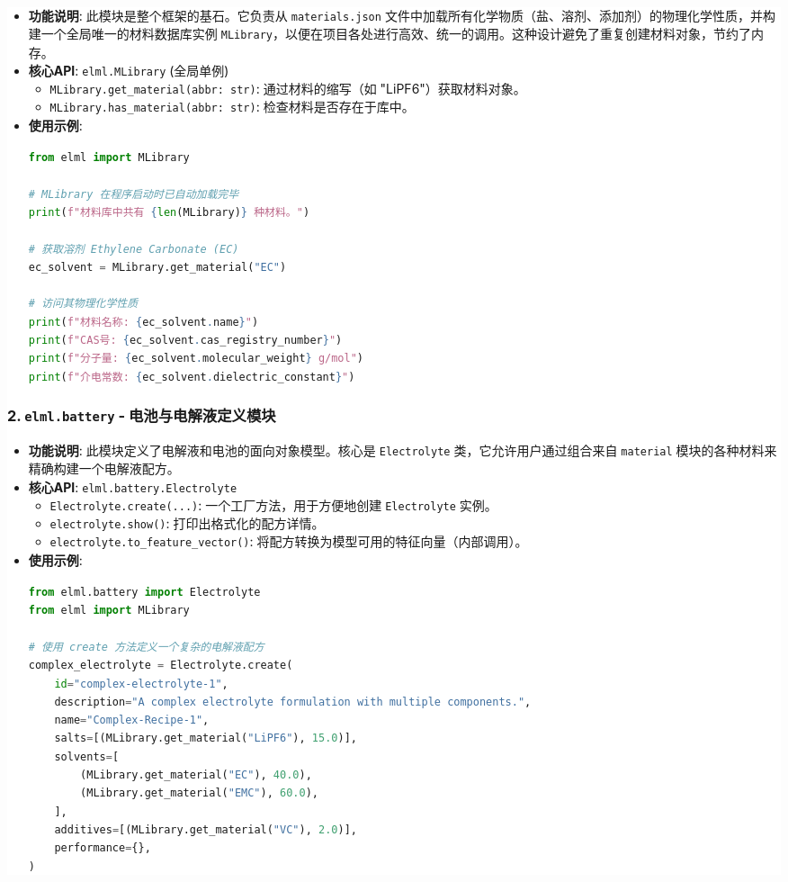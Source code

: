 -   **功能说明**: 此模块是整个框架的基石。它负责从 `materials.json` 文件中加载所有化学物质（盐、溶剂、添加剂）的物理化学性质，并构建一个全局唯一的材料数据库实例 `MLibrary`，以便在项目各处进行高效、统一的调用。这种设计避免了重复创建材料对象，节约了内存。
-   **核心API**: `elml.MLibrary` (全局单例)
    -   `MLibrary.get_material(abbr: str)`: 通过材料的缩写（如 "LiPF6"）获取材料对象。
    -   `MLibrary.has_material(abbr: str)`: 检查材料是否存在于库中。
-   **使用示例**:
    ```python
    from elml import MLibrary
    
    # MLibrary 在程序启动时已自动加载完毕
    print(f"材料库中共有 {len(MLibrary)} 种材料。")
    
    # 获取溶剂 Ethylene Carbonate (EC)
    ec_solvent = MLibrary.get_material("EC")
    
    # 访问其物理化学性质
    print(f"材料名称: {ec_solvent.name}")
    print(f"CAS号: {ec_solvent.cas_registry_number}")
    print(f"分子量: {ec_solvent.molecular_weight} g/mol")
    print(f"介电常数: {ec_solvent.dielectric_constant}")
    ```

### 2. `elml.battery` - 电池与电解液定义模块

-   **功能说明**: 此模块定义了电解液和电池的面向对象模型。核心是 `Electrolyte` 类，它允许用户通过组合来自 `material` 模块的各种材料来精确构建一个电解液配方。
-   **核心API**: `elml.battery.Electrolyte`
    -   `Electrolyte.create(...)`: 一个工厂方法，用于方便地创建 `Electrolyte` 实例。
    -   `electrolyte.show()`: 打印出格式化的配方详情。
    -   `electrolyte.to_feature_vector()`: 将配方转换为模型可用的特征向量（内部调用）。
-   **使用示例**:
    ```python
    from elml.battery import Electrolyte
    from elml import MLibrary
    
    # 使用 create 方法定义一个复杂的电解液配方
    complex_electrolyte = Electrolyte.create(
        id="complex-electrolyte-1",
        description="A complex electrolyte formulation with multiple components.",
        name="Complex-Recipe-1",
        salts=[(MLibrary.get_material("LiPF6"), 15.0)],
        solvents=[
            (MLibrary.get_material("EC"), 40.0),
            (MLibrary.get_material("EMC"), 60.0),
        ],
        additives=[(MLibrary.get_material("VC"), 2.0)],
        performance={},
    )
    